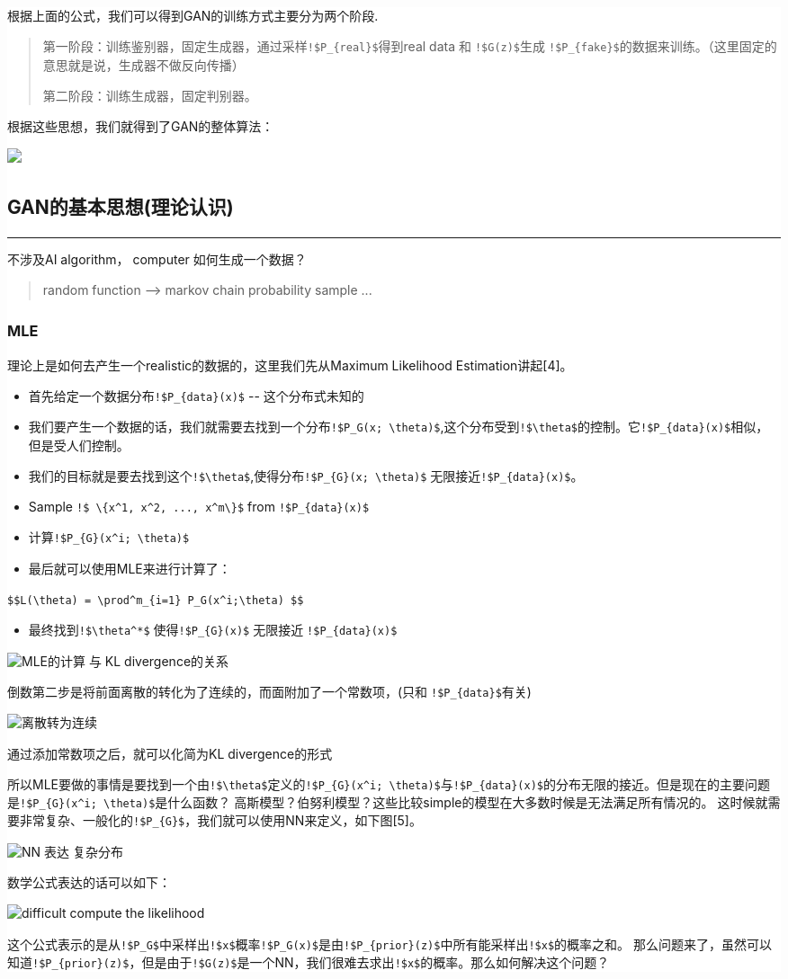根据上面的公式，我们可以得到GAN的训练方式主要分为两个阶段.

> 第一阶段：训练鉴别器，固定生成器，通过采样`!$P_{real}$`得到real data 和 `!$G(z)$`生成 `!$P_{fake}$`的数据来训练。（这里固定的意思就是说，生成器不做反向传播）
>
> 第二阶段：训练生成器，固定判别器。

根据这些思想，我们就得到了GAN的整体算法：

![](./assets/18.png)

## GAN的基本思想\(理论认识\)

---

不涉及AI algorithm， computer 如何生成一个数据？
> random function --> markov chain
> probability sample
> ...

### MLE
理论上是如何去产生一个realistic的数据的，这里我们先从Maximum Likelihood Estimation讲起\[4\]。
+ 首先给定一个数据分布`!$P_{data}(x)$`  -- 这个分布式未知的
+ 我们要产生一个数据的话，我们就需要去找到一个分布`!$P_G(x; \theta)$`,这个分布受到`!$\theta$`的控制。它`!$P_{data}(x)$`相似，但是受人们控制。
+ 我们的目标就是要去找到这个`!$\theta$`,使得分布`!$P_{G}(x; \theta)$` 无限接近`!$P_{data}(x)$`。

+ Sample `!$ \{x^1, x^2, ..., x^m\}$` from `!$P_{data}(x)$`
+ 计算`!$P_{G}(x^i; \theta)$`
+ 最后就可以使用MLE来进行计算了：
```mathjax!
$$L(\theta) = \prod^m_{i=1} P_G(x^i;\theta) $$
```
+ 最终找到`!$\theta^*$` 使得`!$P_{G}(x)$` 无限接近 `!$P_{data}(x)$`

![MLE的计算 与 KL divergence的关系][2]

倒数第二步是将前面离散的转化为了连续的，而面附加了一个常数项，(只和 `!$P_{data}$`有关)

![离散转为连续][3]

通过添加常数项之后，就可以化简为KL divergence的形式

所以MLE要做的事情是要找到一个由`!$\theta$`定义的`!$P_{G}(x^i; \theta)$`与`!$P_{data}(x)$`的分布无限的接近。但是现在的主要问题是`!$P_{G}(x^i; \theta)$`是什么函数？ 高斯模型？伯努利模型？这些比较simple的模型在大多数时候是无法满足所有情况的。
这时候就需要非常复杂、一般化的`!$P_{G}$`，我们就可以使用NN来定义，如下图\[5\]。

![NN 表达 复杂分布][4]

数学公式表达的话可以如下：

![difficult compute the likelihood][5]

这个公式表示的是从`!$P_G$`中采样出`!$x$`概率`!$P_G(x)$`是由`!$P_{prior}(z)$`中所有能采样出`!$x$`的概率之和。
那么问题来了，虽然可以知道`!$P_{prior}(z)$`，但是由于`!$G(z)$`是一个NN，我们很难去求出`!$x$`的概率。那么如何解决这个问题？


  [1]: ./images/1503555903478.jpg
  [2]: ./images/1503542082548.jpg
  [3]: ./images/1503542536405.jpg
  [4]: ./images/1503543354660.jpg
  [5]: ./images/1503543510046.jpg
  [6]: ./images/1503548514400.jpg
  [7]: ./images/1503549151229.jpg
  [8]: ./images/1503549339363.jpg
  [9]: ./images/1503550449472.jpg
  [10]: ./images/1503551601453.jpg
  [11]: ./images/1503552144978.jpg
  [12]: ./images/1503552253903.jpg
  [13]: ./images/1503552843686.jpg
  [14]: ./images/1503553196213.jpg
  [15]: ./images/1503553253849.jpg
  [16]: ./images/1503553286726.jpg
  [17]: ./images/1503553318096.jpg
  [18]: ./images/1503553340700.jpg
  [19]: ./images/1503553463332.jpg
  [20]: ./images/1503553486884.jpg
  [21]: ./images/1503553516923.jpg
  [22]: ./images/1503553603640.jpg
  [23]: ./images/1503553735322.jpg
  [24]: ./images/1503553779474.jpg
  [25]: ./images/1503554478118.jpg
  [26]: ./images/1503554520447.jpg
  [27]: ./images/1503554571797.jpg